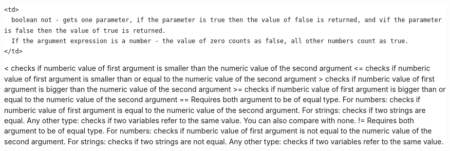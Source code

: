     <td>
      boolean not - gets one parameter, if the parameter is true then the value of false is returned, and vif the parameter is false then the value of true is returned.
      If the argument expression is a number - the value of zero counts as false, all other numbers count as true.
    </td>
  </tr>
  <tr>
    <td>
       <
    </td>
    <td>
       checks if numberic value of first argument is smaller than the numeric value of the second argument
    </td>
  </tr>
  <tr>
    <td>
       <=
    </td>
    <td>
       checks if numberic value of first argument is smaller than or equal to the numeric value of the second argument
    </td>
  </tr>
  <tr>
    <td>
       >
    </td>
    <td>
       checks if numberic value of first argument is bigger than the numeric value of the second argument
    </td>
  </tr>
  <tr>
    <td>
       >=
    </td>
    <td>
       checks if numberic value of first argument is bigger than or equal to the numeric value of the second argument
    </td>
  </tr>
  <tr>
    <td>
       ==
    </td>
    <td>
       Requires both argument to be of equal type.
       For numbers: checks if numberic value of first argument is equal to the numeric value of the second argument.
       For strings: checks if two strings are equal.
       Any other type: checks if two variables refer to the same value.
       You can also compare with none.
    </td>
  </tr>
  <tr>
    <td>
       !=
    </td>
    <td>
       Requires both argument to be of equal type.
       For numbers: checks if numberic value of first argument is not equal to the numeric value of the second argument.
       For strings: checks if two strings are not equal.
       Any other type: checks if two variables refer to the same value.